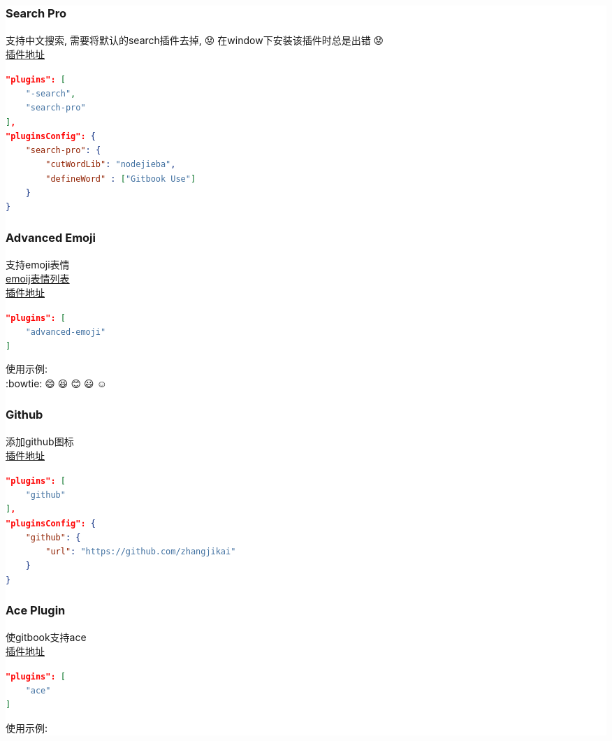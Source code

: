 
### Search Pro
支持中文搜索, 需要将默认的search插件去掉, :worried: 在window下安装该插件时总是出错 :worried:    
[插件地址](https://plugins.gitbook.com/plugin/search-pro)
```json
"plugins": [
    "-search",
    "search-pro"
],
"pluginsConfig": {
    "search-pro": {
        "cutWordLib": "nodejieba",
        "defineWord" : ["Gitbook Use"]
    }
}
```

### Advanced Emoji
支持emoji表情  
[emoij表情列表](http://www.emoji-cheat-sheet.com/)  
[插件地址](https://plugins.gitbook.com/plugin/advanced-emoji)
```json
"plugins": [
    "advanced-emoji"
]
```
使用示例:   
:bowtie: :smile: :laughing: :blush: :smiley: :relaxed: 

### Github
添加github图标  
[插件地址](https://plugins.gitbook.com/plugin/github)
```json
"plugins": [ 
    "github" 
],
"pluginsConfig": {
    "github": {
        "url": "https://github.com/zhangjikai"
    }
}
```

### Ace Plugin
使gitbook支持ace  
[插件地址](https://plugins.gitbook.com/plugin/ace)

```json
"plugins": [
    "ace"
]
```
使用示例:

